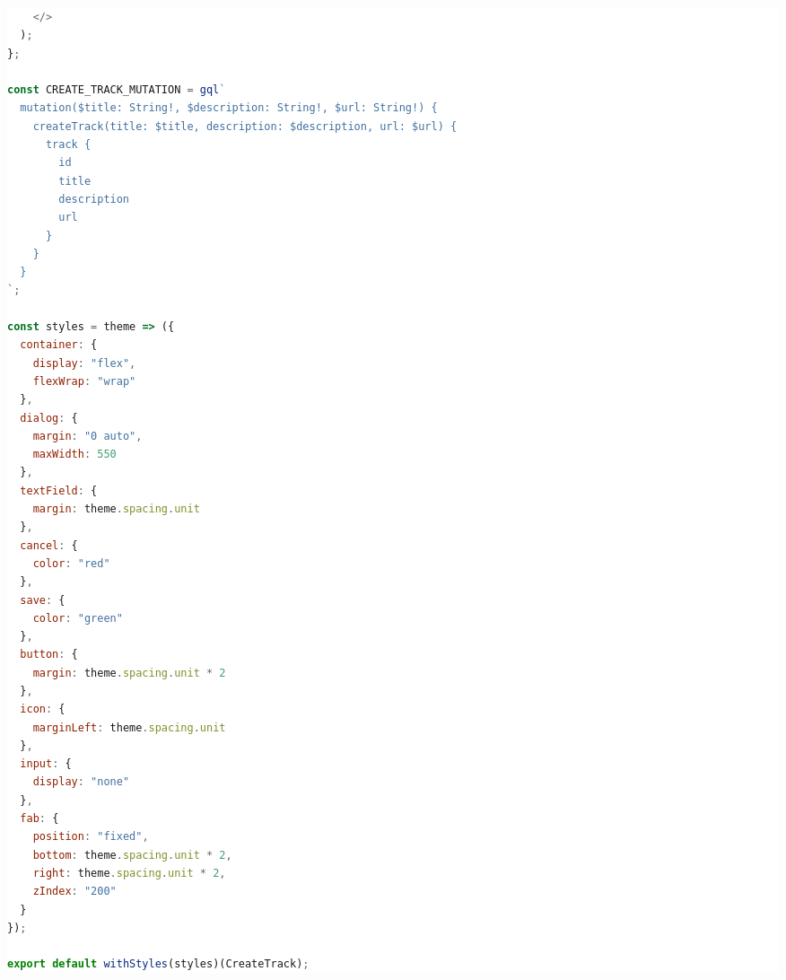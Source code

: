 ```js
    </>
  );
};

const CREATE_TRACK_MUTATION = gql`
  mutation($title: String!, $description: String!, $url: String!) {
    createTrack(title: $title, description: $description, url: $url) {
      track {
        id
        title
        description
        url
      }
    }
  }
`;

const styles = theme => ({
  container: {
    display: "flex",
    flexWrap: "wrap"
  },
  dialog: {
    margin: "0 auto",
    maxWidth: 550
  },
  textField: {
    margin: theme.spacing.unit
  },
  cancel: {
    color: "red"
  },
  save: {
    color: "green"
  },
  button: {
    margin: theme.spacing.unit * 2
  },
  icon: {
    marginLeft: theme.spacing.unit
  },
  input: {
    display: "none"
  },
  fab: {
    position: "fixed",
    bottom: theme.spacing.unit * 2,
    right: theme.spacing.unit * 2,
    zIndex: "200"
  }
});

export default withStyles(styles)(CreateTrack);
```
